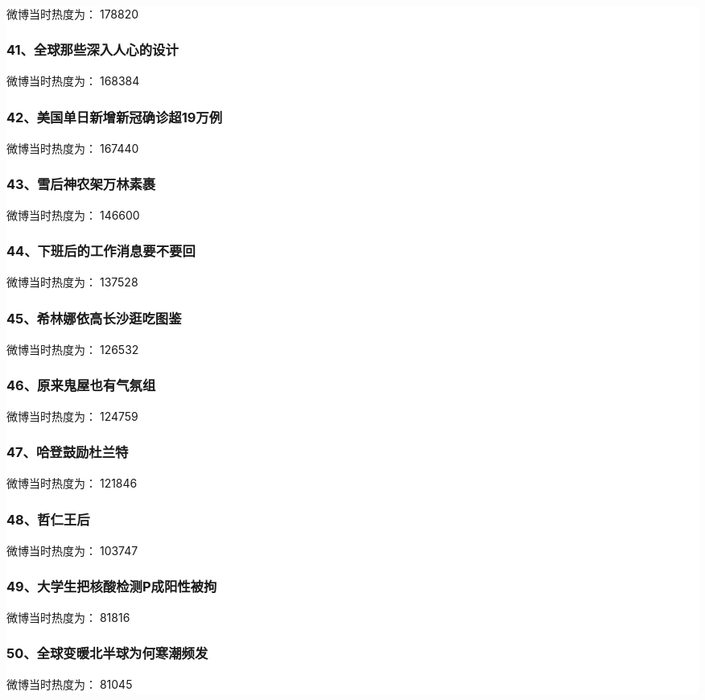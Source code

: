 微博当时热度为： 178820

### 41、全球那些深入人心的设计

微博当时热度为： 168384

### 42、美国单日新增新冠确诊超19万例

微博当时热度为： 167440

### 43、雪后神农架万林素裹

微博当时热度为： 146600

### 44、下班后的工作消息要不要回

微博当时热度为： 137528

### 45、希林娜依高长沙逛吃图鉴

微博当时热度为： 126532

### 46、原来鬼屋也有气氛组

微博当时热度为： 124759

### 47、哈登鼓励杜兰特

微博当时热度为： 121846

### 48、哲仁王后

微博当时热度为： 103747

### 49、大学生把核酸检测P成阳性被拘

微博当时热度为： 81816

### 50、全球变暖北半球为何寒潮频发

微博当时热度为： 81045

